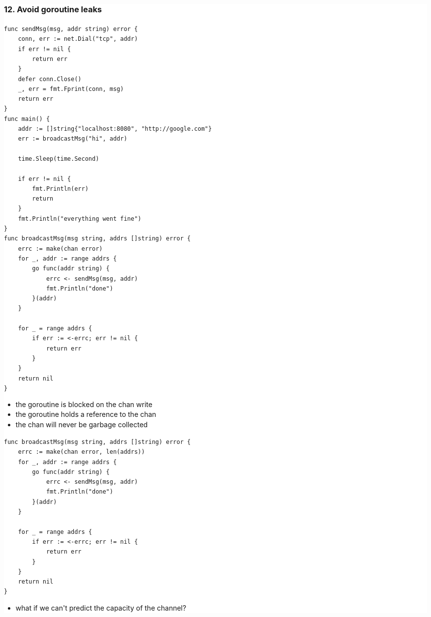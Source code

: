 ### 12. Avoid goroutine leaks

```golang
func sendMsg(msg, addr string) error {
    conn, err := net.Dial("tcp", addr)
    if err != nil {
        return err
    }
    defer conn.Close()
    _, err = fmt.Fprint(conn, msg)
    return err
}
func main() {
    addr := []string{"localhost:8080", "http://google.com"}
    err := broadcastMsg("hi", addr)

    time.Sleep(time.Second)

    if err != nil {
        fmt.Println(err)
        return
    }
    fmt.Println("everything went fine")
}
func broadcastMsg(msg string, addrs []string) error {
    errc := make(chan error)
    for _, addr := range addrs {
        go func(addr string) {
            errc <- sendMsg(msg, addr)
            fmt.Println("done")
        }(addr)
    }

    for _ = range addrs {
        if err := <-errc; err != nil {
            return err
        }
    }
    return nil
}
```
 * the goroutine is blocked on the chan write
 * the goroutine holds a reference to the chan
 * the chan will never be garbage collected
```golang
func broadcastMsg(msg string, addrs []string) error {
    errc := make(chan error, len(addrs))
    for _, addr := range addrs {
        go func(addr string) {
            errc <- sendMsg(msg, addr)
            fmt.Println("done")
        }(addr)
    }

    for _ = range addrs {
        if err := <-errc; err != nil {
            return err
        }
    }
    return nil
}
```
 * what if we can't predict the capacity of the channel?
